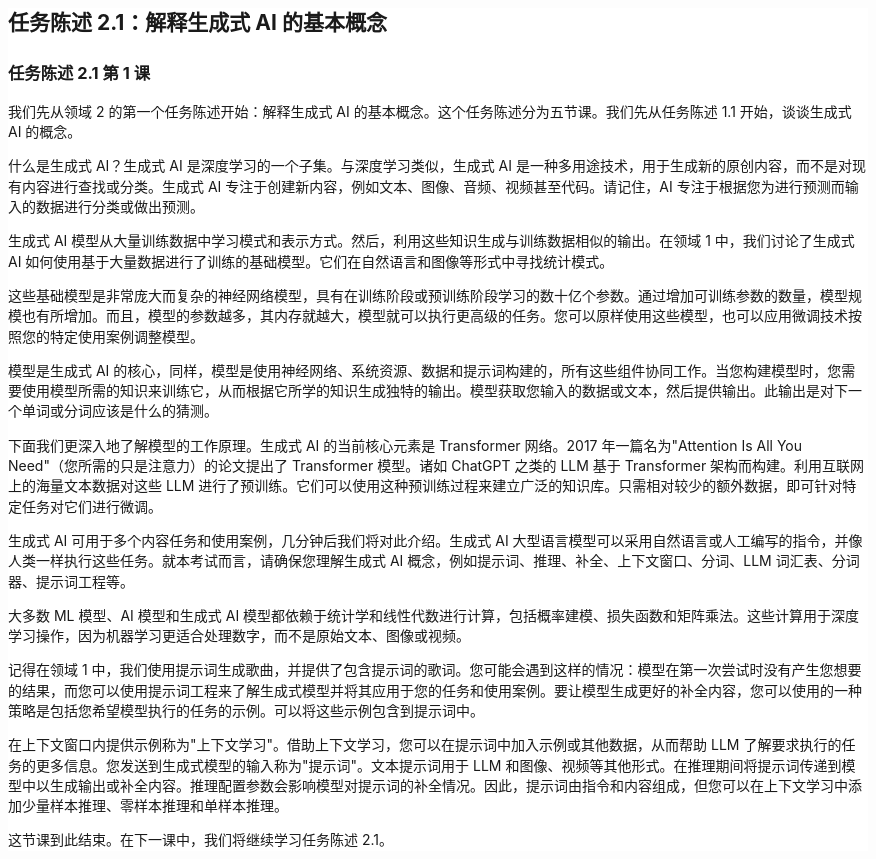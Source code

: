 ## 任务陈述 2.1：解释生成式 AI 的基本概念
### 任务陈述 2.1 第 1 课
我们先从领域 2 的第一个任务陈述开始：解释生成式 AI 的基本概念。这个任务陈述分为五节课。我们先从任务陈述 1.1 开始，谈谈生成式 AI 的概念。  

什么是生成式 AI？生成式 AI 是深度学习的一个子集。与深度学习类似，生成式 AI 是一种多用途技术，用于生成新的原创内容，而不是对现有内容进行查找或分类。生成式 AI 专注于创建新内容，例如文本、图像、音频、视频甚至代码。请记住，AI 专注于根据您为进行预测而输入的数据进行分类或做出预测。  

生成式 AI 模型从大量训练数据中学习模式和表示方式。然后，利用这些知识生成与训练数据相似的输出。在领域 1 中，我们讨论了生成式 AI 如何使用基于大量数据进行了训练的基础模型。它们在自然语言和图像等形式中寻找统计模式。  

这些基础模型是非常庞大而复杂的神经网络模型，具有在训练阶段或预训练阶段学习的数十亿个参数。通过增加可训练参数的数量，模型规模也有所增加。而且，模型的参数越多，其内存就越大，模型就可以执行更高级的任务。您可以原样使用这些模型，也可以应用微调技术按照您的特定使用案例调整模型。  

模型是生成式 AI 的核心，同样，模型是使用神经网络、系统资源、数据和提示词构建的，所有这些组件协同工作。当您构建模型时，您需要使用模型所需的知识来训练它，从而根据它所学的知识生成独特的输出。模型获取您输入的数据或文本，然后提供输出。此输出是对下一个单词或分词应该是什么的猜测。  

下面我们更深入地了解模型的工作原理。生成式 AI 的当前核心元素是 Transformer 网络。2017 年一篇名为"Attention Is All You Need"（您所需的只是注意力）的论文提出了 Transformer 模型。诸如 ChatGPT 之类的 LLM 基于 Transformer 架构而构建。利用互联网上的海量文本数据对这些 LLM 进行了预训练。它们可以使用这种预训练过程来建立广泛的知识库。只需相对较少的额外数据，即可针对特定任务对它们进行微调。  

生成式 AI 可用于多个内容任务和使用案例，几分钟后我们将对此介绍。生成式 AI 大型语言模型可以采用自然语言或人工编写的指令，并像人类一样执行这些任务。就本考试而言，请确保您理解生成式 AI 概念，例如提示词、推理、补全、上下文窗口、分词、LLM 词汇表、分词器、提示词工程等。  

大多数 ML 模型、AI 模型和生成式 AI 模型都依赖于统计学和线性代数进行计算，包括概率建模、损失函数和矩阵乘法。这些计算用于深度学习操作，因为机器学习更适合处理数字，而不是原始文本、图像或视频。  

记得在领域 1 中，我们使用提示词生成歌曲，并提供了包含提示词的歌词。您可能会遇到这样的情况：模型在第一次尝试时没有产生您想要的结果，而您可以使用提示词工程来了解生成式模型并将其应用于您的任务和使用案例。要让模型生成更好的补全内容，您可以使用的一种策略是包括您希望模型执行的任务的示例。可以将这些示例包含到提示词中。  

在上下文窗口内提供示例称为"上下文学习"。借助上下文学习，您可以在提示词中加入示例或其他数据，从而帮助 LLM 了解要求执行的任务的更多信息。您发送到生成式模型的输入称为"提示词"。文本提示词用于 LLM 和图像、视频等其他形式。在推理期间将提示词传递到模型中以生成输出或补全内容。推理配置参数会影响模型对提示词的补全情况。因此，提示词由指令和内容组成，但您可以在上下文学习中添加少量样本推理、零样本推理和单样本推理。  

这节课到此结束。在下一课中，我们将继续学习任务陈述 2.1。
